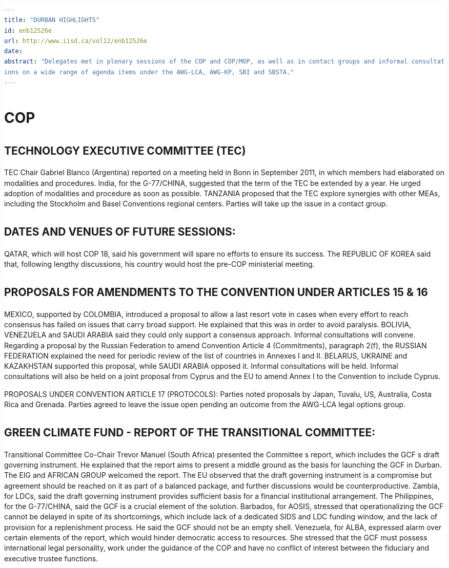 ```yaml
---
title: "DURBAN HIGHLIGHTS"
id: enb12526e
url: http://www.iisd.ca/vol12/enb12526e
date: 
abstract: "Delegates met in plenary sessions of the COP and COP/MOP, as well as in contact groups and informal consultations on a wide range of agenda items under the AWG-LCA, AWG-KP, SBI and SBSTA."
---
```


# COP

## TECHNOLOGY EXECUTIVE COMMITTEE (TEC)

TEC Chair Gabriel Blanco (Argentina) reported on a meeting held in Bonn in September 2011, in which members had elaborated on modalities and procedures. India, for the G-77/CHINA, suggested that the term of the TEC be extended by a year. He urged adoption of modalities and procedure as soon as possible. TANZANIA proposed that the TEC explore synergies with other MEAs, including the Stockholm and Basel Conventions regional centers. Parties will take up the issue in a contact group.

## DATES AND VENUES OF FUTURE SESSIONS:

QATAR, which will host COP 18, said his government will spare no efforts to ensure its success. The REPUBLIC OF KOREA said that, following lengthy discussions, his country would host the pre-COP ministerial meeting.

##     PROPOSALS FOR AMENDMENTS TO THE CONVENTION UNDER ARTICLES 15 & 16

MEXICO, supported by COLOMBIA, introduced a proposal to allow a last resort vote in cases when every effort to reach consensus has failed on issues that carry broad support. He explained that this was in order to avoid paralysis. BOLIVIA, VENEZUELA and SAUDI ARABIA said they could only support a consensus approach. Informal consultations will convene. Regarding a proposal by the Russian Federation to amend Convention Article 4 (Commitments), paragraph 2(f), the RUSSIAN FEDERATION explained the need for periodic review of the list of countries in Annexes I and II. BELARUS, UKRAINE and KAZAKHSTAN supported this proposal, while SAUDI ARABIA opposed it. Informal consultations will be held. Informal consultations will also be held on a joint proposal from Cyprus and the EU to amend Annex I to the Convention to include Cyprus.

PROPOSALS UNDER CONVENTION ARTICLE 17 (PROTOCOLS): Parties noted proposals by Japan, Tuvalu, US, Australia, Costa Rica and Grenada. Parties agreed to leave the issue open pending an outcome from the AWG-LCA legal options group.

## GREEN CLIMATE FUND - REPORT OF THE TRANSITIONAL COMMITTEE:

Transitional Committee Co-Chair Trevor Manuel (South Africa) presented the Committee s report, which includes the GCF s draft governing instrument. He explained that the report aims to present a middle ground as the basis for launching the GCF in Durban. The EIG and AFRICAN GROUP welcomed the report. The EU observed that the draft governing instrument is a compromise but agreement should be reached on it as part of a balanced package, and further discussions would be counterproductive. Zambia, for LDCs, said the draft governing instrument provides sufficient basis for a financial institutional arrangement. The Philippines, for the G-77/CHINA, said the GCF is a crucial element of the solution. Barbados, for AOSIS, stressed that operationalizing the GCF cannot be delayed in spite of its shortcomings, which include lack of a dedicated SIDS and LDC funding window, and the lack of provision for a replenishment process. He said the GCF should not be an empty shell. Venezuela, for ALBA, expressed alarm over certain elements of the report, which would hinder democratic access to resources. She stressed that the GCF must possess international legal personality, work under the guidance of the COP and have no conflict of interest between the fiduciary and executive trustee functions.

